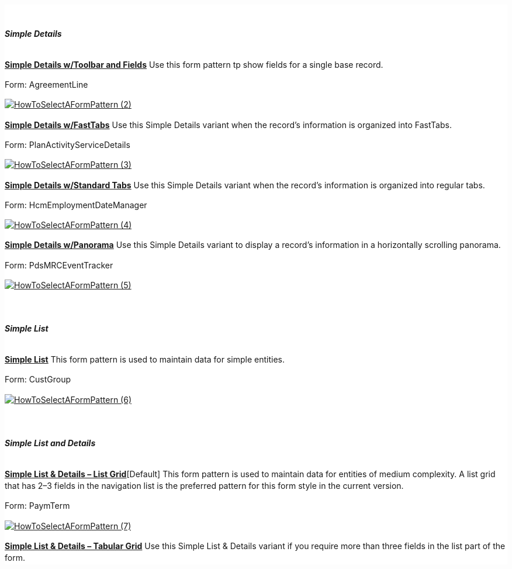  

###### **Simple Details**

**[Simple Details w/Toolbar and Fields](simple-details-form-pattern.md)** Use this form pattern tp show fields for a single base record.

Form: AgreementLine

[![HowToSelectAFormPattern (2)](./media/howtoselectaformpattern-2-300x203.jpg)](./media/howtoselectaformpattern-2.jpg)

**[Simple Details w/FastTabs](simple-details-form-pattern.md)** Use this Simple Details variant when the record’s information is organized into FastTabs.

Form: PlanActivityServiceDetails

[![HowToSelectAFormPattern (3)](./media/howtoselectaformpattern-3-300x191.jpg)](./media/howtoselectaformpattern-3.jpg)

**[Simple Details w/Standard Tabs](simple-details-form-pattern.md)** Use this Simple Details variant when the record’s information is organized into regular tabs.

Form: HcmEmploymentDateManager

[![HowToSelectAFormPattern (4)](./media/howtoselectaformpattern-4-300x191.jpg)](./media/howtoselectaformpattern-4.jpg)

**[Simple Details w/Panorama](simple-details-form-pattern.md)** Use this Simple Details variant to display a record’s information in a horizontally scrolling panorama.

Form: PdsMRCEventTracker

[![HowToSelectAFormPattern (5)](./media/howtoselectaformpattern-5-300x191.jpg)](./media/howtoselectaformpattern-5.jpg)

 

###### **Simple List**

**[Simple List](simple-list-form-pattern.md)** This form pattern is used to maintain data for simple entities.

Form: CustGroup

[![HowToSelectAFormPattern (6)](./media/howtoselectaformpattern-6.jpg)](./media/howtoselectaformpattern-6.jpg)

 

###### **Simple List and Details**

[**Simple List & Details – List Grid**](simple-list-details-form-pattern.md)\[Default\] This form pattern is used to maintain data for entities of medium complexity. A list grid that has 2–3 fields in the navigation list is the preferred pattern for this form style in the current version.

Form: PaymTerm

[![HowToSelectAFormPattern (7)](./media/howtoselectaformpattern-7.jpg)](./media/howtoselectaformpattern-7.jpg)

**[Simple List & Details – Tabular Grid](simple-list-details-form-pattern.md)** Use this Simple List & Details variant if you require more than three fields in the list part of the form.

